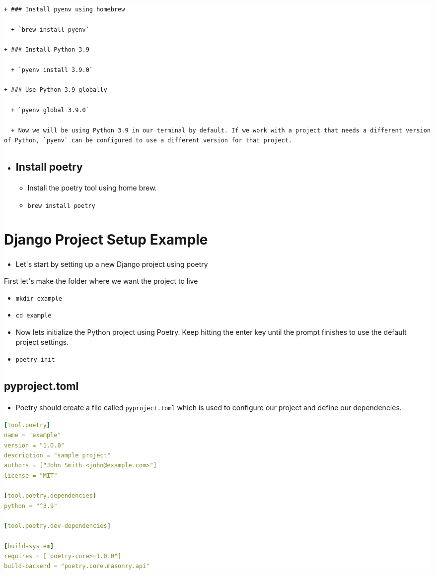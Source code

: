     + ### Install pyenv using homebrew

      + `brew install pyenv`

    + ### Install Python 3.9

      + `pyenv install 3.9.0`

    + ### Use Python 3.9 globally

      + `pyenv global 3.9.0`

      + Now we will be using Python 3.9 in our terminal by default. If we work with a project that needs a different version of Python, `pyenv` can be configured to use a different version for that project.

  + ## Install poetry

    + Install the poetry tool using home brew.

    + `brew install poetry`

# Django Project Setup Example

  + Let's start by setting up a new Django project using poetry

First let's make the folder where we want the project to live

  + `mkdir example`

  + `cd example`

  + Now lets initialize the Python project using Poetry. Keep hitting the enter key until the prompt finishes to use the default project settings.

  + `poetry init`

## pyproject.toml

  + Poetry should create a file called `pyproject.toml` which is used to configure our project and define our dependencies.

``` yaml
[tool.poetry]
name = "example"
version = "1.0.0"
description = "sample project"
authors = ["John Smith <john@example.com>"]
license = "MIT"

[tool.poetry.dependencies]
python = "^3.9"

[tool.poetry.dev-dependencies]

[build-system]
requires = ["poetry-core>=1.0.0"]
build-backend = "poetry.core.masonry.api"
```
